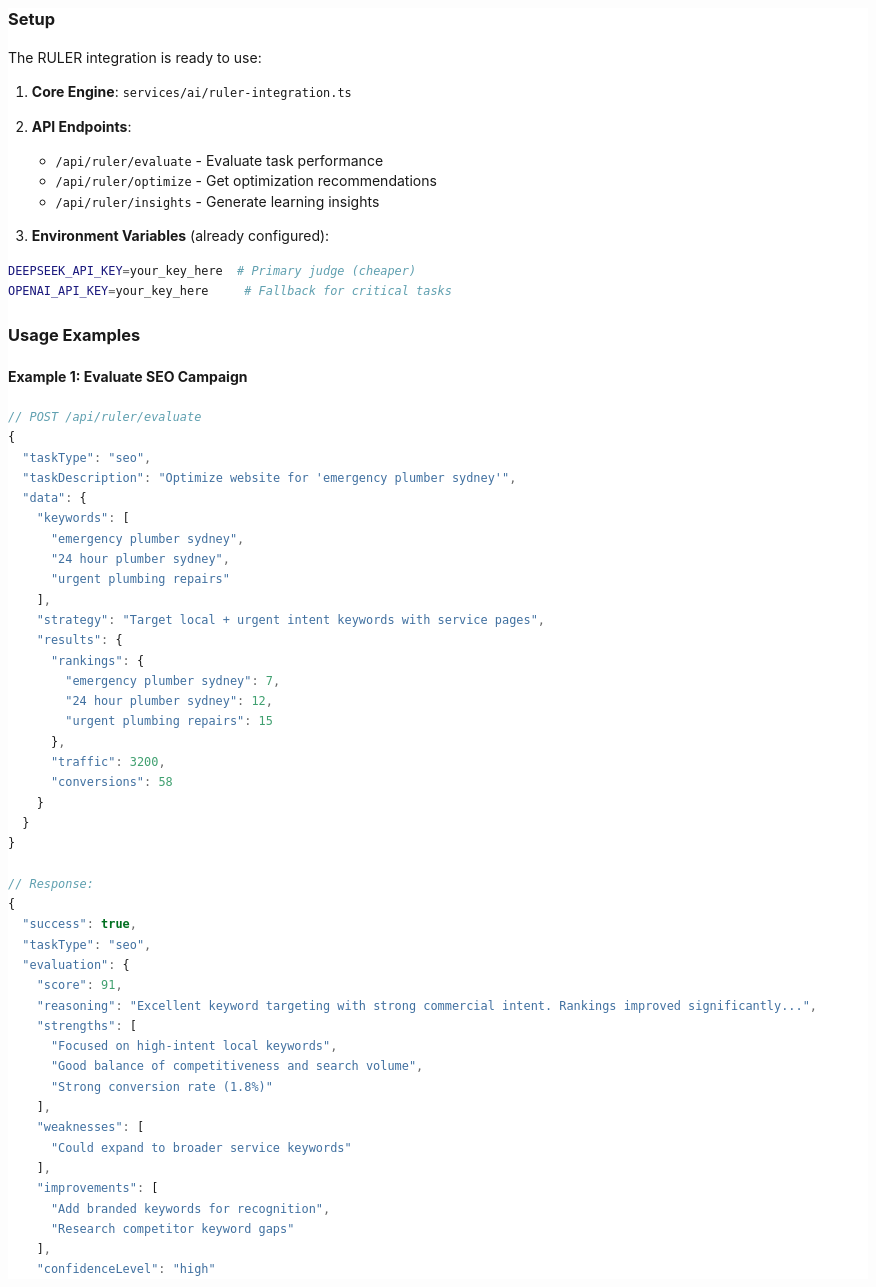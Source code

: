### Setup

The RULER integration is ready to use:

1. **Core Engine**: `services/ai/ruler-integration.ts`
2. **API Endpoints**:
   - `/api/ruler/evaluate` - Evaluate task performance
   - `/api/ruler/optimize` - Get optimization recommendations
   - `/api/ruler/insights` - Generate learning insights

3. **Environment Variables** (already configured):
```bash
DEEPSEEK_API_KEY=your_key_here  # Primary judge (cheaper)
OPENAI_API_KEY=your_key_here     # Fallback for critical tasks
```

### Usage Examples

#### Example 1: Evaluate SEO Campaign

```typescript
// POST /api/ruler/evaluate
{
  "taskType": "seo",
  "taskDescription": "Optimize website for 'emergency plumber sydney'",
  "data": {
    "keywords": [
      "emergency plumber sydney",
      "24 hour plumber sydney",
      "urgent plumbing repairs"
    ],
    "strategy": "Target local + urgent intent keywords with service pages",
    "results": {
      "rankings": {
        "emergency plumber sydney": 7,
        "24 hour plumber sydney": 12,
        "urgent plumbing repairs": 15
      },
      "traffic": 3200,
      "conversions": 58
    }
  }
}

// Response:
{
  "success": true,
  "taskType": "seo",
  "evaluation": {
    "score": 91,
    "reasoning": "Excellent keyword targeting with strong commercial intent. Rankings improved significantly...",
    "strengths": [
      "Focused on high-intent local keywords",
      "Good balance of competitiveness and search volume",
      "Strong conversion rate (1.8%)"
    ],
    "weaknesses": [
      "Could expand to broader service keywords"
    ],
    "improvements": [
      "Add branded keywords for recognition",
      "Research competitor keyword gaps"
    ],
    "confidenceLevel": "high"
```